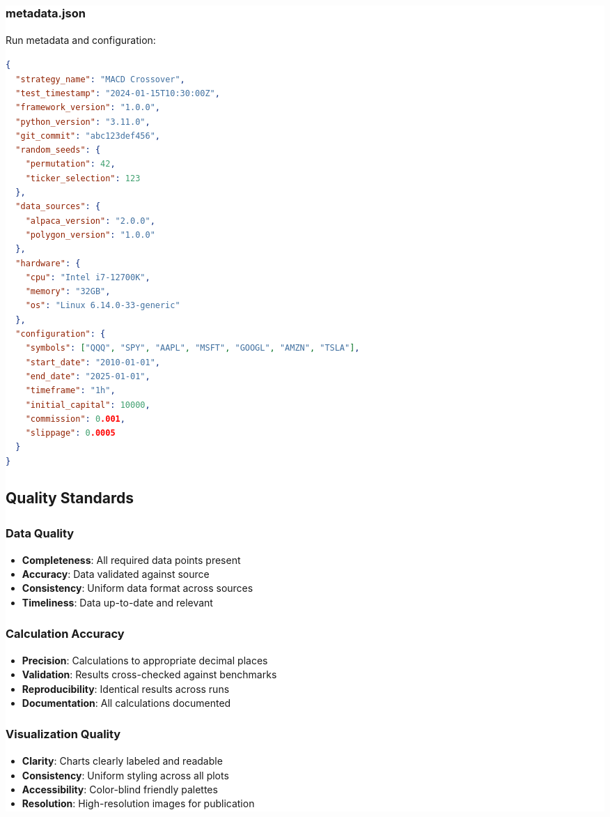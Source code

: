 ### metadata.json

Run metadata and configuration:

```json
{
  "strategy_name": "MACD Crossover",
  "test_timestamp": "2024-01-15T10:30:00Z",
  "framework_version": "1.0.0",
  "python_version": "3.11.0",
  "git_commit": "abc123def456",
  "random_seeds": {
    "permutation": 42,
    "ticker_selection": 123
  },
  "data_sources": {
    "alpaca_version": "2.0.0",
    "polygon_version": "1.0.0"
  },
  "hardware": {
    "cpu": "Intel i7-12700K",
    "memory": "32GB",
    "os": "Linux 6.14.0-33-generic"
  },
  "configuration": {
    "symbols": ["QQQ", "SPY", "AAPL", "MSFT", "GOOGL", "AMZN", "TSLA"],
    "start_date": "2010-01-01",
    "end_date": "2025-01-01",
    "timeframe": "1h",
    "initial_capital": 10000,
    "commission": 0.001,
    "slippage": 0.0005
  }
}
```

## Quality Standards

### Data Quality
- **Completeness**: All required data points present
- **Accuracy**: Data validated against source
- **Consistency**: Uniform data format across sources
- **Timeliness**: Data up-to-date and relevant

### Calculation Accuracy
- **Precision**: Calculations to appropriate decimal places
- **Validation**: Results cross-checked against benchmarks
- **Reproducibility**: Identical results across runs
- **Documentation**: All calculations documented

### Visualization Quality
- **Clarity**: Charts clearly labeled and readable
- **Consistency**: Uniform styling across all plots
- **Accessibility**: Color-blind friendly palettes
- **Resolution**: High-resolution images for publication
